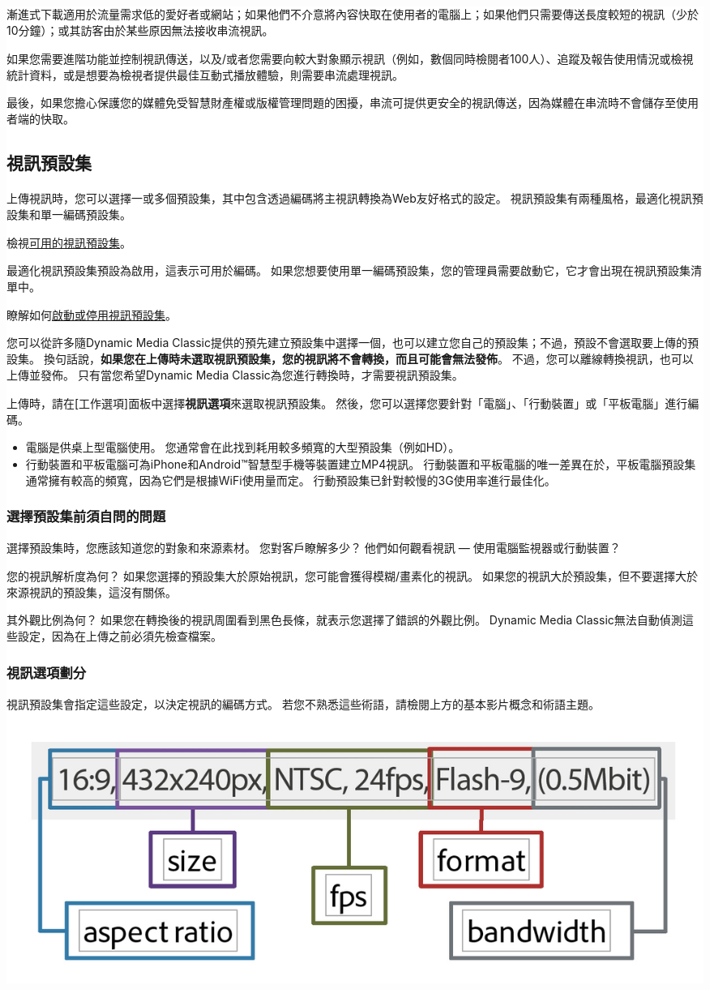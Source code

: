 漸進式下載適用於流量需求低的愛好者或網站；如果他們不介意將內容快取在使用者的電腦上；如果他們只需要傳送長度較短的視訊（少於10分鐘）；或其訪客由於某些原因無法接收串流視訊。

如果您需要進階功能並控制視訊傳送，以及/或者您需要向較大對象顯示視訊（例如，數個同時檢閱者100人）、追蹤及報告使用情況或檢視統計資料，或是想要為檢視者提供最佳互動式播放體驗，則需要串流處理視訊。

最後，如果您擔心保護您的媒體免受智慧財產權或版權管理問題的困擾，串流可提供更安全的視訊傳送，因為媒體在串流時不會儲存至使用者端的快取。

## 視訊預設集

上傳視訊時，您可以選擇一或多個預設集，其中包含透過編碼將主視訊轉換為Web友好格式的設定。 視訊預設集有兩種風格，最適化視訊預設集和單一編碼預設集。

檢視[可用的視訊預設集](https://experienceleague.adobe.com/docs/dynamic-media-classic/using/setup/application-setup.html?lang=zh-Hant#video-presets-for-encoding-video-files)。

最適化視訊預設集預設為啟用，這表示可用於編碼。 如果您想要使用單一編碼預設集，您的管理員需要啟動它，它才會出現在視訊預設集清單中。

瞭解如何[啟動或停用視訊預設集](https://experienceleague.adobe.com/docs/dynamic-media-classic/using/video/uploading-encoding-videos.html?lang=zh-Hant#activating-or-deactivating-video-encoding-presets)。

您可以從許多隨Dynamic Media Classic提供的預先建立預設集中選擇一個，也可以建立您自己的預設集；不過，預設不會選取要上傳的預設集。 換句話說，**如果您在上傳時未選取視訊預設集，您的視訊將不會轉換，而且可能會無法發佈**。 不過，您可以離線轉換視訊，也可以上傳並發佈。 只有當您希望Dynamic Media Classic為您進行轉換時，才需要視訊預設集。

上傳時，請在[工作選項]面板中選擇&#x200B;**視訊選項**&#x200B;來選取視訊預設集。 然後，您可以選擇您要針對「電腦」、「行動裝置」或「平板電腦」進行編碼。

- 電腦是供桌上型電腦使用。 您通常會在此找到耗用較多頻寬的大型預設集（例如HD）。
- 行動裝置和平板電腦可為iPhone和Android™智慧型手機等裝置建立MP4視訊。 行動裝置和平板電腦的唯一差異在於，平板電腦預設集通常擁有較高的頻寬，因為它們是根據WiFi使用量而定。 行動預設集已針對較慢的3G使用率進行最佳化。

### 選擇預設集前須自問的問題

選擇預設集時，您應該知道您的對象和來源素材。 您對客戶瞭解多少？ 他們如何觀看視訊 — 使用電腦監視器或行動裝置？

您的視訊解析度為何？ 如果您選擇的預設集大於原始視訊，您可能會獲得模糊/畫素化的視訊。 如果您的視訊大於預設集，但不要選擇大於來源視訊的預設集，這沒有關係。

其外觀比例為何？ 如果您在轉換後的視訊周圍看到黑色長條，就表示您選擇了錯誤的外觀比例。 Dynamic Media Classic無法自動偵測這些設定，因為在上傳之前必須先檢查檔案。

### 視訊選項劃分

視訊預設集會指定這些設定，以決定視訊的編碼方式。 若您不熟悉這些術語，請檢閱上方的基本影片概念和術語主題。

![影像](assets/video-overview/video-overview-3.jpg)
